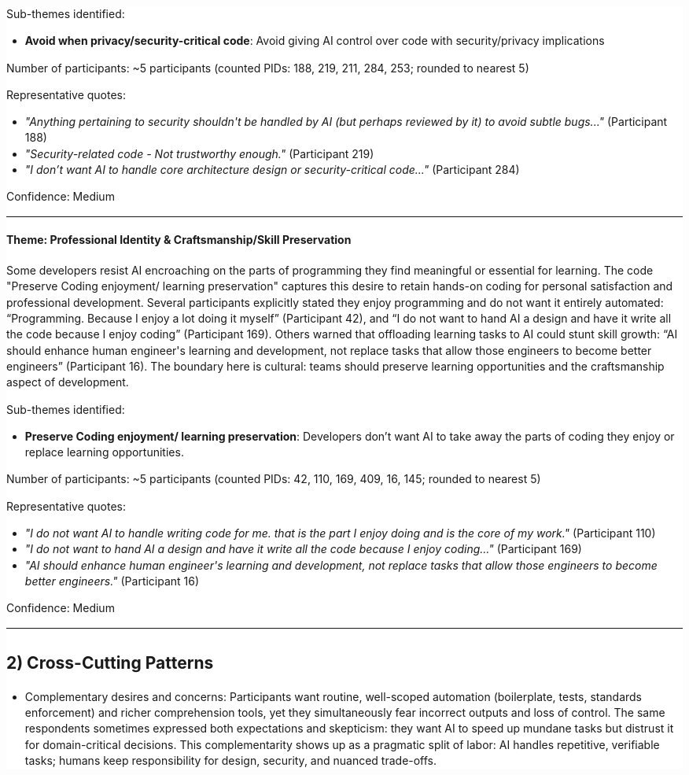 Sub-themes identified:
- **Avoid when privacy/security-critical code**: Avoid giving AI control over code with security/privacy implications

Number of participants: ~5 participants (counted PIDs: 188, 219, 211, 284, 253; rounded to nearest 5)

Representative quotes:
- *"Anything pertaining to security shouldn't be handled by AI (but perhaps reviewed by it) to avoid subtle bugs..."* (Participant 188)
- *"Security-related code - Not trustworthy enough."* (Participant 219)
- *"I don’t want AI to handle core architecture design or security-critical code..."* (Participant 284)

Confidence: Medium

---

#### Theme: Professional Identity & Craftsmanship/Skill Preservation

Some developers resist AI encroaching on the parts of programming they find meaningful or essential for learning. The code "Preserve Coding enjoyment/ learning preservation" captures this desire to retain hands-on coding for personal satisfaction and professional development. Several participants explicitly stated they enjoy programming and do not want it entirely automated: “Programming. Because I enjoy a lot doing it myself” (Participant 42), and “I do not want to hand AI a design and have it write all the code because I enjoy coding” (Participant 169). Others warned that offloading learning tasks to AI could stunt skill growth: “AI should enhance human engineer's learning and development, not replace tasks that allow those engineers to become better engineers” (Participant 16). The boundary here is cultural: teams should preserve learning opportunities and the craftsmanship aspect of development.

Sub-themes identified:
- **Preserve Coding enjoyment/ learning preservation**: Developers don’t want AI to take away the parts of coding they enjoy or replace learning opportunities.

Number of participants: ~5 participants (counted PIDs: 42, 110, 169, 409, 16, 145; rounded to nearest 5)

Representative quotes:
- *"I do not want AI to handle writing code for me. that is the part I enjoy doing and is the core of my work."* (Participant 110)
- *"I do not want to hand AI a design and have it write all the code because I enjoy coding..."* (Participant 169)
- *"AI should enhance human engineer's learning and development, not replace tasks that allow those engineers to become better engineers."* (Participant 16)

Confidence: Medium

---

## 2) Cross-Cutting Patterns

- Complementary desires and concerns: Participants want routine, well-scoped automation (boilerplate, tests, standards enforcement) and richer comprehension tools, yet they simultaneously fear incorrect outputs and loss of control. The same respondents sometimes expressed both expectations and skepticism: they want AI to speed up mundane tasks but distrust it for domain-critical decisions. This complementarity shows up as a pragmatic split of labor: AI handles repetitive, verifiable tasks; humans keep responsibility for design, security, and nuanced trade-offs.
